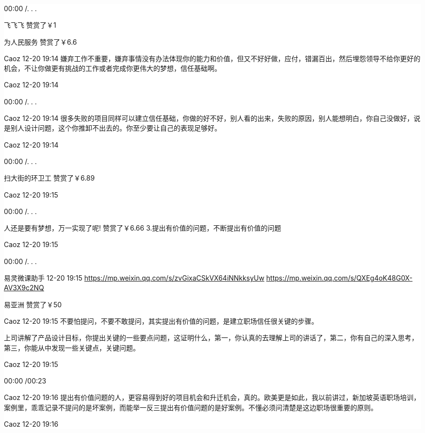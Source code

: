 00:00 /. . .

飞飞飞
赞赏了￥1

为人民服务
赞赏了￥6.6

Caoz 12-20 19:14
嫌弃工作不重要，嫌弃事情没有办法体现你的能力和价值，但又不好好做，应付，错漏百出，然后埋怨领导不给你更好的机会，不让你做更有挑战的工作或者完成你更伟大的梦想，信任基础啊。


Caoz 12-20 19:14

00:00 /. . .

Caoz 12-20 19:14
很多失败的项目同样可以建立信任基础，你做的好不好，别人看的出来，失败的原因，别人能想明白，你自己没做好，说是别人设计问题，这个你推卸不出去的。你至少要让自己的表现足够好。


Caoz 12-20 19:14

00:00 /. . .

扫大街的环卫工
赞赏了￥6.89

Caoz 12-20 19:15

00:00 /. . .

人还是要有梦想，万一实现了呢!
赞赏了￥6.66
3.提出有价值的问题，不断提出有价值的问题

Caoz 12-20 19:15

00:00 /. . .

易灵微课助手 12-20 19:15
https://mp.weixin.qq.com/s/zvGixaCSkVX64iNNkksyUw
https://mp.weixin.qq.com/s/QXEg4oK48G0X-AV3X9c2NQ


易亚洲
赞赏了￥50

Caoz 12-20 19:15
不要怕提问，不要不敢提问，其实提出有价值的问题，是建立职场信任很关键的步骤。

上司讲解了产品设计目标，你提出关键的一些要点问题，这证明什么，第一，你认真的去理解上司的讲话了，第二，你有自己的深入思考，第三，你能从中发现一些关键点，关键问题。


Caoz 12-20 19:15

00:00 /00:23

Caoz 12-20 19:16
提出有价值问题的人，更容易得到好的项目机会和升迁机会，真的。欧美更是如此，我以前讲过，新加坡英语职场培训，案例里，乖乖记录不提问的是坏案例，而能举一反三提出有价值问题的是好案例。不懂必须问清楚是这边职场很重要的原则。


Caoz 12-20 19:16
